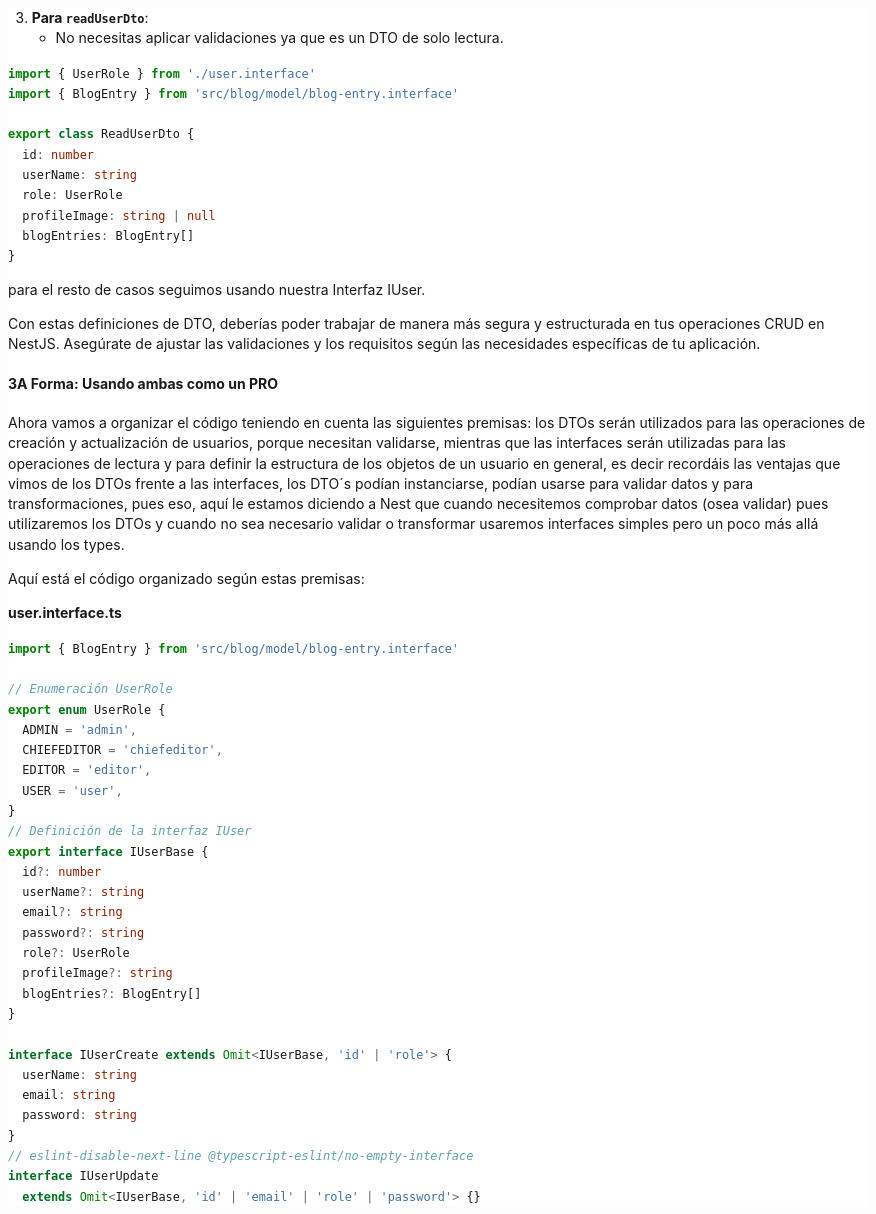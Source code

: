 3. **Para `readUserDto`**:
   - No necesitas aplicar validaciones ya que es un DTO de solo lectura.

```typescript
import { UserRole } from './user.interface'
import { BlogEntry } from 'src/blog/model/blog-entry.interface'

export class ReadUserDto {
  id: number
  userName: string
  role: UserRole
  profileImage: string | null
  blogEntries: BlogEntry[]
}
```

para el resto de casos seguimos usando nuestra Interfaz IUser.

Con estas definiciones de DTO, deberías poder trabajar de manera más segura y estructurada en tus operaciones CRUD en NestJS. Asegúrate de ajustar las validaciones y los requisitos según las necesidades específicas de tu aplicación.

#### 3A Forma: Usando ambas como un PRO

Ahora vamos a organizar el código teniendo en cuenta las siguientes premisas:
los DTOs serán utilizados para las operaciones de creación y actualización de usuarios, porque necesitan validarse, mientras que las interfaces serán utilizadas para las operaciones de lectura y para definir la estructura de los objetos de un usuario en general, es decir recordáis las ventajas que vimos de los DTOs frente a las interfaces, los DTO´s podían instanciarse, podían usarse para validar datos y para transformaciones, pues eso, aquí le estamos diciendo a Nest que cuando necesitemos comprobar datos (osea validar) pues utilizaremos los DTOs y cuando no sea necesario validar o transformar usaremos interfaces simples pero un poco más allá usando los types.

Aquí está el código organizado según estas premisas:

**user.interface.ts**

```typescript
import { BlogEntry } from 'src/blog/model/blog-entry.interface'

// Enumeración UserRole
export enum UserRole {
  ADMIN = 'admin',
  CHIEFEDITOR = 'chiefeditor',
  EDITOR = 'editor',
  USER = 'user',
}
// Definición de la interfaz IUser
export interface IUserBase {
  id?: number
  userName?: string
  email?: string
  password?: string
  role?: UserRole
  profileImage?: string
  blogEntries?: BlogEntry[]
}

interface IUserCreate extends Omit<IUserBase, 'id' | 'role'> {
  userName: string
  email: string
  password: string
}
// eslint-disable-next-line @typescript-eslint/no-empty-interface
interface IUserUpdate
  extends Omit<IUserBase, 'id' | 'email' | 'role' | 'password'> {}

```